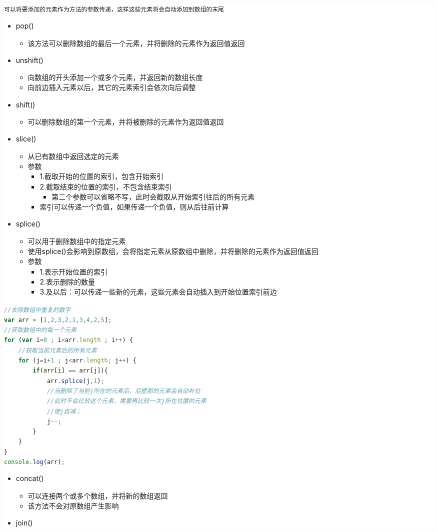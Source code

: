     可以将要添加的元素作为方法的参数传递，这样这些元素将会自动添加到数组的末尾

- pop()
  
  - 该方法可以删除数组的最后一个元素，并将删除的元素作为返回值返回
  
- unshift()
  - 向数组的开头添加一个或多个元素，并返回新的数组长度
  - 向前边插入元素以后，其它的元素索引会依次向后调整
  
- shift()
  
  - 可以删除数组的第一个元素，并将被删除的元素作为返回值返回
  
- slice()

  - 从已有数组中返回选定的元素
  - 参数
    - 1.截取开始的位置的索引，包含开始索引
    - 2.截取结束的位置的索引，不包含结束索引
      - 第二个参数可以省略不写，此时会截取从开始索引往后的所有元素
    - 索引可以传递一个负值，如果传递一个负值，则从后往前计算

- splice()

  - 可以用于删除数组中的指定元素
  - 使用splice()会影响到原数组，会将指定元素从原数组中删除，并将删除的元素作为返回值返回
  - 参数
    - 1.表示开始位置的索引
    - 2.表示删除的数量
    - 3.及以后：可以传递一些新的元素，这些元素会自动插入到开始位置索引前边

```javascript
//去除数组中重复的数字
var arr = [1,2,3,2,1,3,4,2,5];
//获取数组中的每一个元素
for (var i=0 ; i<arr.length ; i++) {
    //获取当前元素后的所有元素
    for (j=i+1 ; j<arr.length; j++) {
        if(arr[i] == arr[j]){
            arr.splice(j,1);
            //当删除了当前j所在的元素后，后壁那的元素会自动补位
            //此时不会比较这个元素，需要再比较一次j所在位置的元素
            //使j自减；
            j--;
        }
    }
}
console.log(arr);
```

- concat()
  - 可以连接两个或多个数组，并将新的数组返回
  - 该方法不会对原数组产生影响

- join()
